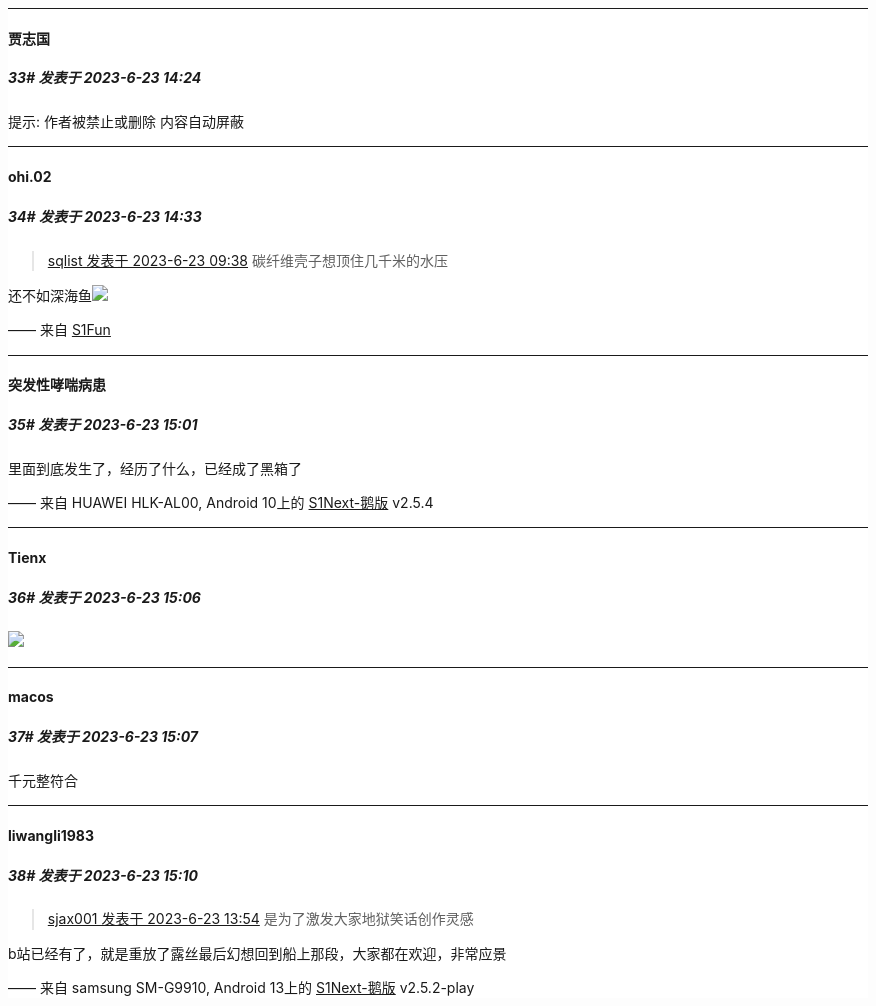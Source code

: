 *****

####  贾志国  
##### 33#       发表于 2023-6-23 14:24

提示: 作者被禁止或删除 内容自动屏蔽

*****

####  ohi.02  
##### 34#       发表于 2023-6-23 14:33

<blockquote><a href="httphttps://bbs.saraba1st.com/2b/forum.php?mod=redirect&amp;goto=findpost&amp;pid=61392403&amp;ptid=2141222" target="_blank">sqlist 发表于 2023-6-23 09:38</a>
碳纤维壳子想顶住几千米的水压</blockquote>
还不如深海鱼<img src="https://static.saraba1st.com/image/smiley/face2017/037.png" referrerpolicy="no-referrer">

—— 来自 [S1Fun](https://s1fun.koalcat.com)

*****

####  突发性哮喘病患  
##### 35#       发表于 2023-6-23 15:01

里面到底发生了，经历了什么，已经成了黑箱了

—— 来自 HUAWEI HLK-AL00, Android 10上的 [S1Next-鹅版](https://github.com/ykrank/S1-Next/releases) v2.5.4

*****

####  Tienx  
##### 36#       发表于 2023-6-23 15:06

<img src="https://p.sda1.dev/12/82150bfd3ed7d91219af2084d84ee9e5/CMP_20230623150644461.jpg" referrerpolicy="no-referrer">

*****

####  macos  
##### 37#       发表于 2023-6-23 15:07

千元整符合

*****

####  liwangli1983  
##### 38#       发表于 2023-6-23 15:10

<blockquote><a href="httphttps://bbs.saraba1st.com/2b/forum.php?mod=redirect&amp;goto=findpost&amp;pid=61395223&amp;ptid=2141222" target="_blank">sjax001 发表于 2023-6-23 13:54</a>
是为了激发大家地狱笑话创作灵感</blockquote>
b站已经有了，就是重放了露丝最后幻想回到船上那段，大家都在欢迎，非常应景

—— 来自 samsung SM-G9910, Android 13上的 [S1Next-鹅版](https://github.com/ykrank/S1-Next/releases) v2.5.2-play
